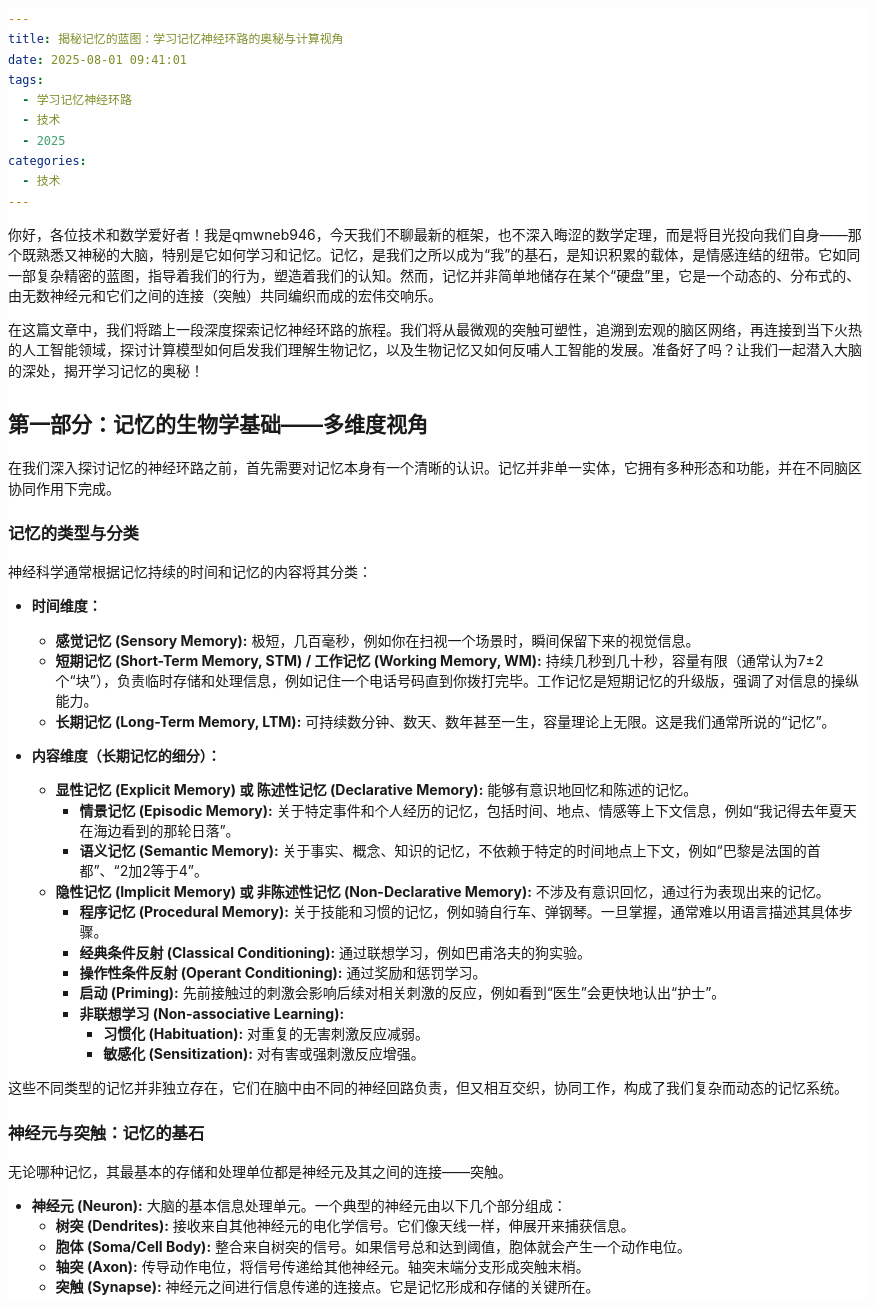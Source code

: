 ```yaml
---
title: 揭秘记忆的蓝图：学习记忆神经环路的奥秘与计算视角
date: 2025-08-01 09:41:01
tags:
  - 学习记忆神经环路
  - 技术
  - 2025
categories:
  - 技术
---
```


你好，各位技术和数学爱好者！我是qmwneb946，今天我们不聊最新的框架，也不深入晦涩的数学定理，而是将目光投向我们自身——那个既熟悉又神秘的大脑，特别是它如何学习和记忆。记忆，是我们之所以成为“我”的基石，是知识积累的载体，是情感连结的纽带。它如同一部复杂精密的蓝图，指导着我们的行为，塑造着我们的认知。然而，记忆并非简单地储存在某个“硬盘”里，它是一个动态的、分布式的、由无数神经元和它们之间的连接（突触）共同编织而成的宏伟交响乐。

在这篇文章中，我们将踏上一段深度探索记忆神经环路的旅程。我们将从最微观的突触可塑性，追溯到宏观的脑区网络，再连接到当下火热的人工智能领域，探讨计算模型如何启发我们理解生物记忆，以及生物记忆又如何反哺人工智能的发展。准备好了吗？让我们一起潜入大脑的深处，揭开学习记忆的奥秘！

## 第一部分：记忆的生物学基础——多维度视角

在我们深入探讨记忆的神经环路之前，首先需要对记忆本身有一个清晰的认识。记忆并非单一实体，它拥有多种形态和功能，并在不同脑区协同作用下完成。

### 记忆的类型与分类

神经科学通常根据记忆持续的时间和记忆的内容将其分类：

*   **时间维度：**
    *   **感觉记忆 (Sensory Memory):** 极短，几百毫秒，例如你在扫视一个场景时，瞬间保留下来的视觉信息。
    *   **短期记忆 (Short-Term Memory, STM) / 工作记忆 (Working Memory, WM):** 持续几秒到几十秒，容量有限（通常认为7±2个“块”），负责临时存储和处理信息，例如记住一个电话号码直到你拨打完毕。工作记忆是短期记忆的升级版，强调了对信息的操纵能力。
    *   **长期记忆 (Long-Term Memory, LTM):** 可持续数分钟、数天、数年甚至一生，容量理论上无限。这是我们通常所说的“记忆”。

*   **内容维度（长期记忆的细分）：**
    *   **显性记忆 (Explicit Memory) 或 陈述性记忆 (Declarative Memory):** 能够有意识地回忆和陈述的记忆。
        *   **情景记忆 (Episodic Memory):** 关于特定事件和个人经历的记忆，包括时间、地点、情感等上下文信息，例如“我记得去年夏天在海边看到的那轮日落”。
        *   **语义记忆 (Semantic Memory):** 关于事实、概念、知识的记忆，不依赖于特定的时间地点上下文，例如“巴黎是法国的首都”、“2加2等于4”。
    *   **隐性记忆 (Implicit Memory) 或 非陈述性记忆 (Non-Declarative Memory):** 不涉及有意识回忆，通过行为表现出来的记忆。
        *   **程序记忆 (Procedural Memory):** 关于技能和习惯的记忆，例如骑自行车、弹钢琴。一旦掌握，通常难以用语言描述其具体步骤。
        *   **经典条件反射 (Classical Conditioning):** 通过联想学习，例如巴甫洛夫的狗实验。
        *   **操作性条件反射 (Operant Conditioning):** 通过奖励和惩罚学习。
        *   **启动 (Priming):** 先前接触过的刺激会影响后续对相关刺激的反应，例如看到“医生”会更快地认出“护士”。
        *   **非联想学习 (Non-associative Learning):**
            *   **习惯化 (Habituation):** 对重复的无害刺激反应减弱。
            *   **敏感化 (Sensitization):** 对有害或强刺激反应增强。

这些不同类型的记忆并非独立存在，它们在脑中由不同的神经回路负责，但又相互交织，协同工作，构成了我们复杂而动态的记忆系统。

### 神经元与突触：记忆的基石

无论哪种记忆，其最基本的存储和处理单位都是神经元及其之间的连接——突触。

*   **神经元 (Neuron):** 大脑的基本信息处理单元。一个典型的神经元由以下几个部分组成：
    *   **树突 (Dendrites):** 接收来自其他神经元的电化学信号。它们像天线一样，伸展开来捕获信息。
    *   **胞体 (Soma/Cell Body):** 整合来自树突的信号。如果信号总和达到阈值，胞体就会产生一个动作电位。
    *   **轴突 (Axon):** 传导动作电位，将信号传递给其他神经元。轴突末端分支形成突触末梢。
    *   **突触 (Synapse):** 神经元之间进行信息传递的连接点。它是记忆形成和存储的关键所在。
